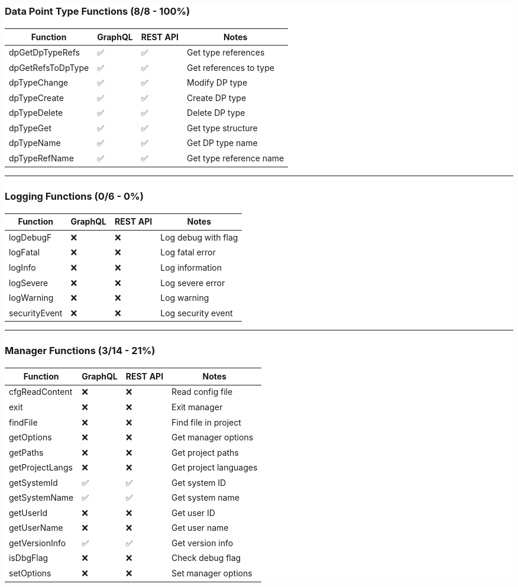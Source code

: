 
### Data Point Type Functions (8/8 - 100%)

| Function | GraphQL | REST API | Notes |
|----------|---------|----------|-------|
| dpGetDpTypeRefs | ✅ | ✅ | Get type references |
| dpGetRefsToDpType | ✅ | ✅ | Get references to type |
| dpTypeChange | ✅ | ✅ | Modify DP type |
| dpTypeCreate | ✅ | ✅ | Create DP type |
| dpTypeDelete | ✅ | ✅ | Delete DP type |
| dpTypeGet | ✅ | ✅ | Get type structure |
| dpTypeName | ✅ | ✅ | Get DP type name |
| dpTypeRefName | ✅ | ✅ | Get type reference name |

---

### Logging Functions (0/6 - 0%)

| Function | GraphQL | REST API | Notes |
|----------|---------|----------|-------|
| logDebugF | ❌ | ❌ | Log debug with flag |
| logFatal | ❌ | ❌ | Log fatal error |
| logInfo | ❌ | ❌ | Log information |
| logSevere | ❌ | ❌ | Log severe error |
| logWarning | ❌ | ❌ | Log warning |
| securityEvent | ❌ | ❌ | Log security event |

---

### Manager Functions (3/14 - 21%)

| Function | GraphQL | REST API | Notes |
|----------|---------|----------|-------|
| cfgReadContent | ❌ | ❌ | Read config file |
| exit | ❌ | ❌ | Exit manager |
| findFile | ❌ | ❌ | Find file in project |
| getOptions | ❌ | ❌ | Get manager options |
| getPaths | ❌ | ❌ | Get project paths |
| getProjectLangs | ❌ | ❌ | Get project languages |
| getSystemId | ✅ | ✅ | Get system ID |
| getSystemName | ✅ | ✅ | Get system name |
| getUserId | ❌ | ❌ | Get user ID |
| getUserName | ❌ | ❌ | Get user name |
| getVersionInfo | ✅ | ✅ | Get version info |
| isDbgFlag | ❌ | ❌ | Check debug flag |
| setOptions | ❌ | ❌ | Set manager options |